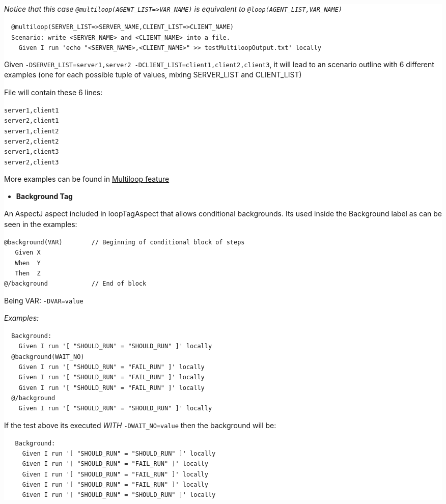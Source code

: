 _Notice that this case `@multiloop(AGENT_LIST=>VAR_NAME)` is equivalent to `@loop(AGENT_LIST,VAR_NAME)`_

```
  @multiloop(SERVER_LIST=>SERVER_NAME,CLIENT_LIST=>CLIENT_NAME)
  Scenario: write <SERVER_NAME> and <CLIENT_NAME> into a file.
    Given I run 'echo "<SERVER_NAME>,<CLIENT_NAME>" >> testMultiloopOutput.txt' locally
```

Given `-DSERVER_LIST=server1,server2 -DCLIENT_LIST=client1,client2,client3`, it will lead to an scenario outline with 6 different examples (one for each possible tuple of values, mixing SERVER_LIST and CLIENT_LIST)

File will contain these 6 lines:
```
server1,client1
server2,client1
server1,client2
server2,client2
server1,client3
server2,client3
```

More examples can be found in [Multiloop feature](src/test/resources/features/multiloopTag.feature)

- **Background Tag**

An AspectJ aspect included in loopTagAspect that allows conditional backgrounds. Its used inside the Background label as can be seen in the examples:

```
@background(VAR)        // Beginning of conditional block of steps
   Given X
   When  Y
   Then  Z
@/background            // End of block
  ```

Being VAR: `-DVAR=value`

_Examples:_

```
  Background:
    Given I run '[ "SHOULD_RUN" = "SHOULD_RUN" ]' locally
  @background(WAIT_NO)
    Given I run '[ "SHOULD_RUN" = "FAIL_RUN" ]' locally
    Given I run '[ "SHOULD_RUN" = "FAIL_RUN" ]' locally
    Given I run '[ "SHOULD_RUN" = "FAIL_RUN" ]' locally
  @/background
    Given I run '[ "SHOULD_RUN" = "SHOULD_RUN" ]' locally
```

If the test above its executed *WITH* `-DWAIT_NO=value` then the background will be:


```
   Background:
     Given I run '[ "SHOULD_RUN" = "SHOULD_RUN" ]' locally
     Given I run '[ "SHOULD_RUN" = "FAIL_RUN" ]' locally
     Given I run '[ "SHOULD_RUN" = "FAIL_RUN" ]' locally
     Given I run '[ "SHOULD_RUN" = "FAIL_RUN" ]' locally
     Given I run '[ "SHOULD_RUN" = "SHOULD_RUN" ]' locally
```
